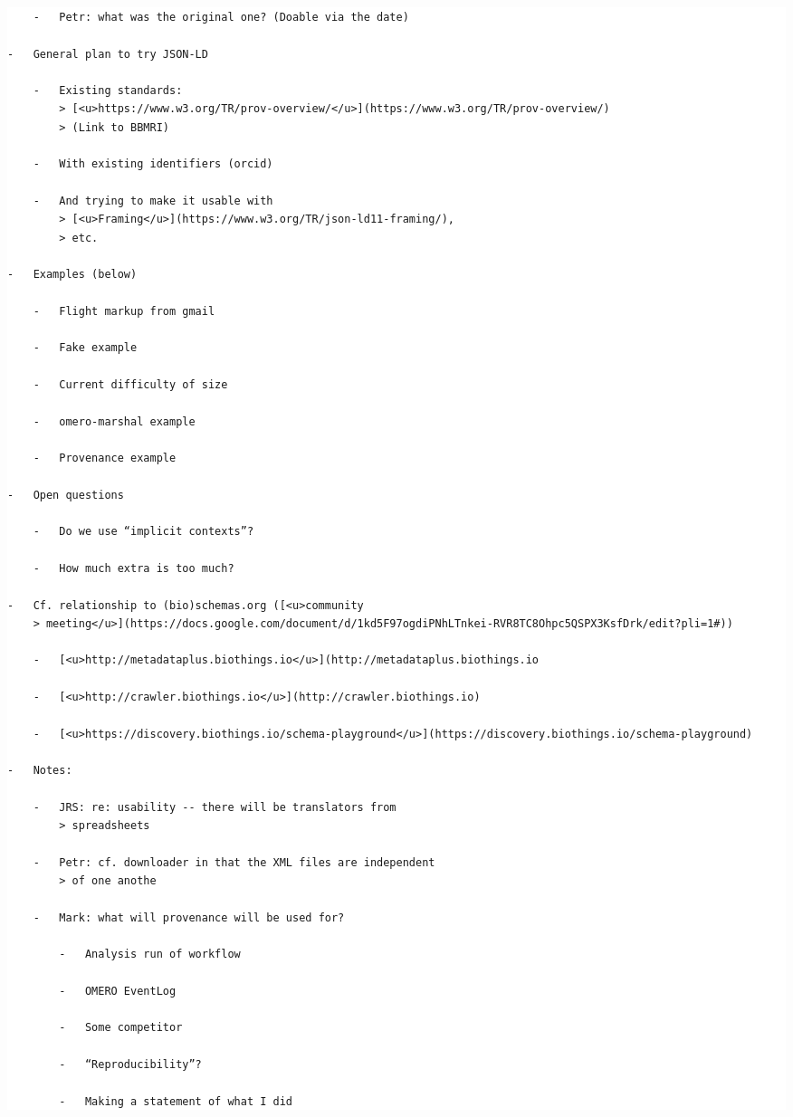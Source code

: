         -   Petr: what was the original one? (Doable via the date)

    -   General plan to try JSON-LD

        -   Existing standards:
            > [<u>https://www.w3.org/TR/prov-overview/</u>](https://www.w3.org/TR/prov-overview/)
            > (Link to BBMRI)

        -   With existing identifiers (orcid)

        -   And trying to make it usable with
            > [<u>Framing</u>](https://www.w3.org/TR/json-ld11-framing/),
            > etc.

    -   Examples (below)

        -   Flight markup from gmail

        -   Fake example

        -   Current difficulty of size

        -   omero-marshal example

        -   Provenance example

    -   Open questions

        -   Do we use “implicit contexts”?

        -   How much extra is too much?

    -   Cf. relationship to (bio)schemas.org ([<u>community
        > meeting</u>](https://docs.google.com/document/d/1kd5F97ogdiPNhLTnkei-RVR8TC8Ohpc5QSPX3KsfDrk/edit?pli=1#))

        -   [<u>http://metadataplus.biothings.io</u>](http://metadataplus.biothings.io

        -   [<u>http://crawler.biothings.io</u>](http://crawler.biothings.io)

        -   [<u>https://discovery.biothings.io/schema-playground</u>](https://discovery.biothings.io/schema-playground)

    -   Notes:

        -   JRS: re: usability -- there will be translators from
            > spreadsheets

        -   Petr: cf. downloader in that the XML files are independent
            > of one anothe

        -   Mark: what will provenance will be used for?

            -   Analysis run of workflow

            -   OMERO EventLog

            -   Some competitor

            -   “Reproducibility”?

            -   Making a statement of what I did
